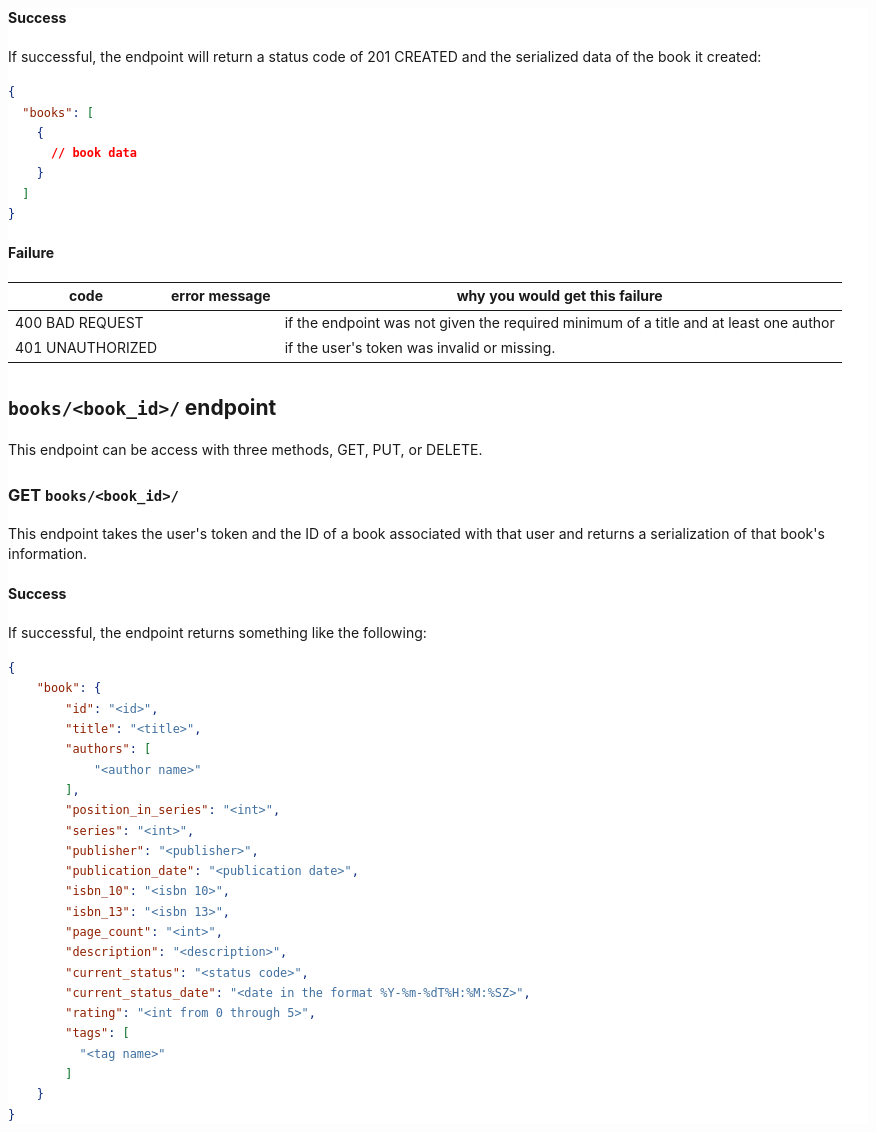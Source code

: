 #### Success

If successful, the endpoint will return a status code of 201 CREATED and the serialized data of the book it created:

```json
{
  "books": [
    {
      // book data
    }
  ]
}
```

#### Failure

| code | error message | why you would get this failure |
| ---- | ------------- | ------- |
| 400 BAD REQUEST | | if the endpoint was not given the required minimum of a title and at least one author |
| 401 UNAUTHORIZED | | if the user's token was invalid or missing. |

## `books/<book_id>/` endpoint

This endpoint can be access with three methods, GET, PUT, or DELETE.

### GET `books/<book_id>/`

This endpoint takes the user's token and the ID of a book associated with that user and returns a serialization of that book's information.

#### Success

If successful, the endpoint returns something like the following:

```json
{
    "book": {
        "id": "<id>",
        "title": "<title>",
        "authors": [
            "<author name>"
        ],
        "position_in_series": "<int>",
        "series": "<int>",
        "publisher": "<publisher>",
        "publication_date": "<publication date>",
        "isbn_10": "<isbn 10>",
        "isbn_13": "<isbn 13>",
        "page_count": "<int>",
        "description": "<description>",
        "current_status": "<status code>",
        "current_status_date": "<date in the format %Y-%m-%dT%H:%M:%SZ>",
        "rating": "<int from 0 through 5>",
        "tags": [
          "<tag name>"
        ]
    }
}
```
